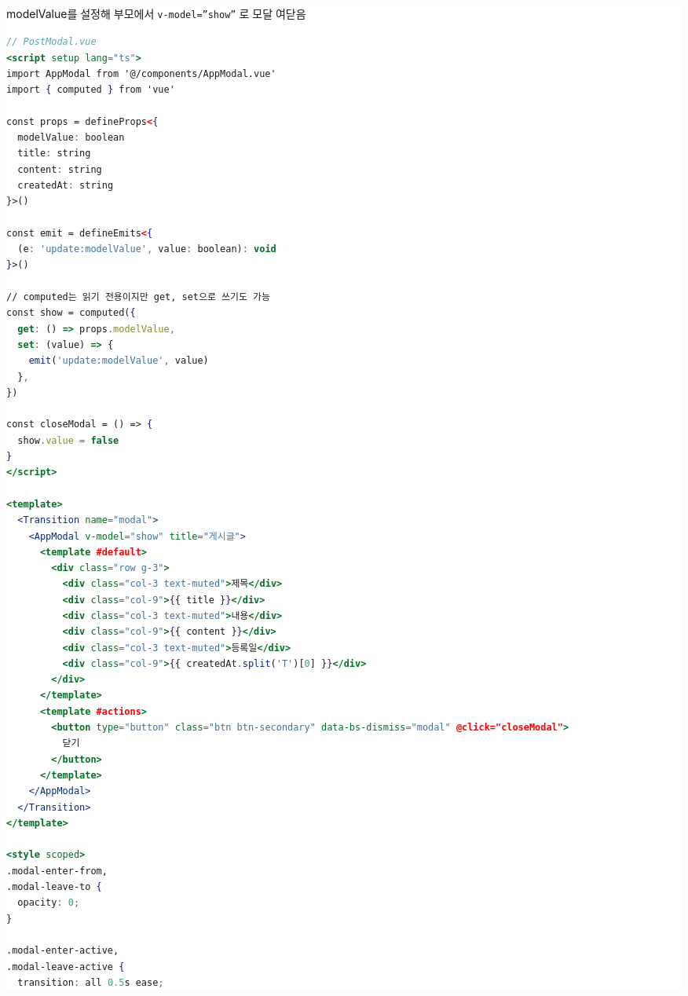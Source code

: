 modelValue를 설정해 부모에서 `v-model=”show”` 로 모달 여닫음

```jsx
// PostModal.vue
<script setup lang="ts">
import AppModal from '@/components/AppModal.vue'
import { computed } from 'vue'

const props = defineProps<{
  modelValue: boolean
  title: string
  content: string
  createdAt: string
}>()

const emit = defineEmits<{
  (e: 'update:modelValue', value: boolean): void
}>()

// computed는 읽기 전용이지만 get, set으로 쓰기도 가능
const show = computed({
  get: () => props.modelValue,
  set: (value) => {
    emit('update:modelValue', value)
  },
})

const closeModal = () => {
  show.value = false
}
</script>

<template>
  <Transition name="modal">
    <AppModal v-model="show" title="게시글">
      <template #default>
        <div class="row g-3">
          <div class="col-3 text-muted">제목</div>
          <div class="col-9">{{ title }}</div>
          <div class="col-3 text-muted">내용</div>
          <div class="col-9">{{ content }}</div>
          <div class="col-3 text-muted">등록일</div>
          <div class="col-9">{{ createdAt.split('T')[0] }}</div>
        </div>
      </template>
      <template #actions>
        <button type="button" class="btn btn-secondary" data-bs-dismiss="modal" @click="closeModal">
          닫기
        </button>
      </template>
    </AppModal>
  </Transition>
</template>

<style scoped>
.modal-enter-from,
.modal-leave-to {
  opacity: 0;
}

.modal-enter-active,
.modal-leave-active {
  transition: all 0.5s ease;
```